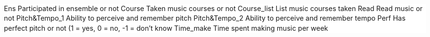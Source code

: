<td style="text-align:left;">
Ens
</td>
<td style="text-align:left;">
Participated in ensemble or not
</td>
</tr>
<tr>
<td style="text-align:left;">
Course
</td>
<td style="text-align:left;">
Taken music courses or not
</td>
</tr>
<tr>
<td style="text-align:left;">
Course_list
</td>
<td style="text-align:left;">
List music courses taken
</td>
</tr>
<tr>
<td style="text-align:left;">
Read
</td>
<td style="text-align:left;">
Read music or not
</td>
</tr>
<tr>
<td style="text-align:left;">
Pitch&Tempo_1
</td>
<td style="text-align:left;">
Ability to perceive and remember pitch
</td>
</tr>
<tr>
<td style="text-align:left;">
Pitch&Tempo_2
</td>
<td style="text-align:left;">
Ability to perceive and remember tempo
</td>
</tr>
<tr>
<td style="text-align:left;">
Perf
</td>
<td style="text-align:left;">
Has perfect pitch or not (1 = yes, 0 = no, -1 = don’t know
</td>
</tr>
<tr>
<td style="text-align:left;">
Time_make
</td>
<td style="text-align:left;">
Time spent making music per week
</td>
</tr>
<tr>